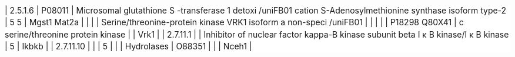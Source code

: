 | 2.5.1.6                                                                                                                                                                  | P08011                                                                                                                                                                   | Microsomal glutathione S -transferase 1 detoxi /uniFB01 cation S-Adenosylmethionine synthase isoform type-2                                                                                  | 5 5                                                                                                                                                                      | Mgst1 Mat2a                                                                                                                                                              |
|                                                                                                                                                                          |                                                                                                                                                                          | Serine/threonine-protein kinase VRK1 isoform a non-speci /uniFB01                                                                                                                            |                                                                                                                                                                          |                                                                                                                                                                          |
|                                                                                                                                                                          | P18298 Q80X41                                                                                                                                                            | c serine/threonine protein kinase                                                                                                                                                            |                                                                                                                                                                          | Vrk1                                                                                                                                                                     |
| 2.7.11.1                                                                                                                                                                 |                                                                                                                                                                          | Inhibitor of nuclear factor kappa-B kinase subunit beta I κ B kinase/I κ B kinase                                                                                                            | 5                                                                                                                                                                        | Ikbkb                                                                                                                                                                    |
| 2.7.11.10                                                                                                                                                                |                                                                                                                                                                          |                                                                                                                                                                                              | 5                                                                                                                                                                        |                                                                                                                                                                          |
| Hydrolases                                                                                                                                                               | O88351                                                                                                                                                                   |                                                                                                                                                                                              |                                                                                                                                                                          | Nceh1                                                                                                                                                                    |